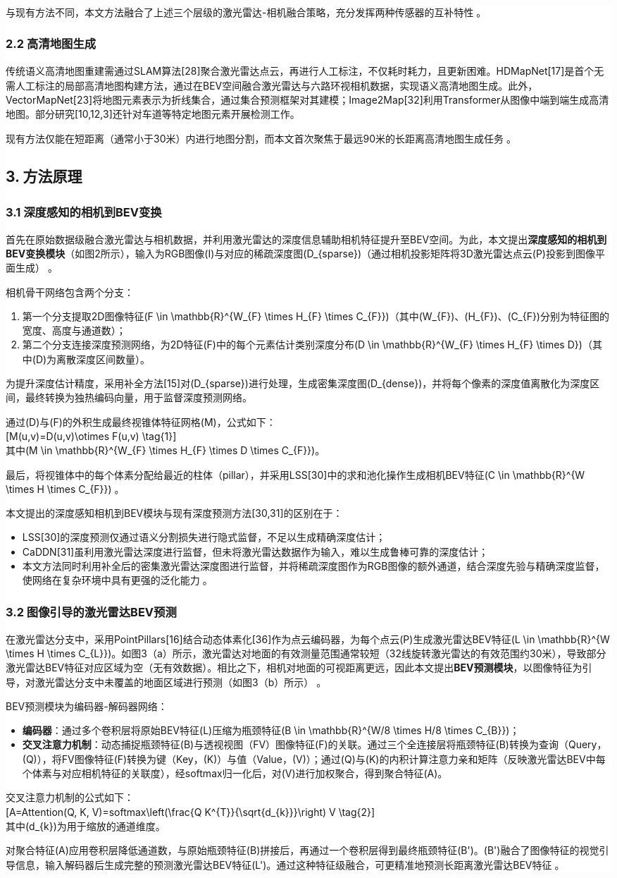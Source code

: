 与现有方法不同，本文方法融合了上述三个层级的激光雷达-相机融合策略，充分发挥两种传感器的互补特性 。

### 2.2 高清地图生成
传统语义高清地图重建需通过SLAM算法[28]聚合激光雷达点云，再进行人工标注，不仅耗时耗力，且更新困难。HDMapNet[17]是首个无需人工标注的局部高清地图构建方法，通过在BEV空间融合激光雷达与六路环视相机数据，实现语义高清地图生成。此外，VectorMapNet[23]将地图元素表示为折线集合，通过集合预测框架对其建模；Image2Map[32]利用Transformer从图像中端到端生成高清地图。部分研究[10,12,3]还针对车道等特定地图元素开展检测工作。  

现有方法仅能在短距离（通常小于30米）内进行地图分割，而本文首次聚焦于最远90米的长距离高清地图生成任务 。


## 3. 方法原理
### 3.1 深度感知的相机到BEV变换
首先在原始数据级融合激光雷达与相机数据，并利用激光雷达的深度信息辅助相机特征提升至BEV空间。为此，本文提出**深度感知的相机到BEV变换模块**（如图2所示），输入为RGB图像\(I\)与对应的稀疏深度图\(D_{sparse}\)（通过相机投影矩阵将3D激光雷达点云\(P\)投影到图像平面生成） 。

相机骨干网络包含两个分支：  
1. 第一个分支提取2D图像特征\(F \in \mathbb{R}^{W_{F} \times H_{F} \times C_{F}}\)（其中\(W_{F}\)、\(H_{F}\)、\(C_{F}\)分别为特征图的宽度、高度与通道数）；  
2. 第二个分支连接深度预测网络，为2D特征\(F\)中的每个元素估计类别深度分布\(D \in \mathbb{R}^{W_{F} \times H_{F} \times D}\)（其中\(D\)为离散深度区间数量）。  

为提升深度估计精度，采用补全方法[15]对\(D_{sparse}\)进行处理，生成密集深度图\(D_{dense}\)，并将每个像素的深度值离散化为深度区间，最终转换为独热编码向量，用于监督深度预测网络。  

通过\(D\)与\(F\)的外积生成最终视锥体特征网格\(M\)，公式如下：  
\[M(u,v)=D(u,v)\otimes F(u,v) \tag{1}\]  
其中\(M \in \mathbb{R}^{W_{F} \times H_{F} \times D \times C_{F}}\)。  

最后，将视锥体中的每个体素分配给最近的柱体（pillar），并采用LSS[30]中的求和池化操作生成相机BEV特征\(C \in \mathbb{R}^{W \times H \times C_{F}}\) 。

本文提出的深度感知相机到BEV模块与现有深度预测方法[30,31]的区别在于：  
- LSS[30]的深度预测仅通过语义分割损失进行隐式监督，不足以生成精确深度估计；  
- CaDDN[31]虽利用激光雷达深度进行监督，但未将激光雷达数据作为输入，难以生成鲁棒可靠的深度估计；  
- 本文方法同时利用补全后的密集激光雷达深度图进行监督，并将稀疏深度图作为RGB图像的额外通道，结合深度先验与精确深度监督，使网络在复杂环境中具有更强的泛化能力 。


### 3.2 图像引导的激光雷达BEV预测
在激光雷达分支中，采用PointPillars[16]结合动态体素化[36]作为点云编码器，为每个点云\(P\)生成激光雷达BEV特征\(L \in \mathbb{R}^{W \times H \times C_{L}}\)。如图3（a）所示，激光雷达对地面的有效测量范围通常较短（32线旋转激光雷达的有效范围约30米），导致部分激光雷达BEV特征对应区域为空（无有效数据）。相比之下，相机对地面的可视距离更远，因此本文提出**BEV预测模块**，以图像特征为引导，对激光雷达分支中未覆盖的地面区域进行预测（如图3（b）所示） 。

BEV预测模块为编码器-解码器网络：  
- **编码器**：通过多个卷积层将原始BEV特征\(L\)压缩为瓶颈特征\(B \in \mathbb{R}^{W/8 \times H/8 \times C_{B}}\)；  
- **交叉注意力机制**：动态捕捉瓶颈特征\(B\)与透视视图（FV）图像特征\(F\)的关联。通过三个全连接层将瓶颈特征\(B\)转换为查询（Query，\(Q\)），将FV图像特征\(F\)转换为键（Key，\(K\)）与值（Value，\(V\)）；通过\(Q\)与\(K\)的内积计算注意力亲和矩阵（反映激光雷达BEV中每个体素与对应相机特征的关联度），经softmax归一化后，对\(V\)进行加权聚合，得到聚合特征\(A\)。  

交叉注意力机制的公式如下：  
\[A=Attention(Q, K, V)=softmax\left(\frac{Q K^{T}}{\sqrt{d_{k}}}\right) V \tag{2}\]  
其中\(d_{k}\)为用于缩放的通道维度。  

对聚合特征\(A\)应用卷积层降低通道数，与原始瓶颈特征\(B\)拼接后，再通过一个卷积层得到最终瓶颈特征\(B'\)。\(B'\)融合了图像特征的视觉引导信息，输入解码器后生成完整的预测激光雷达BEV特征\(L'\)。通过这种特征级融合，可更精准地预测长距离激光雷达BEV特征 。
